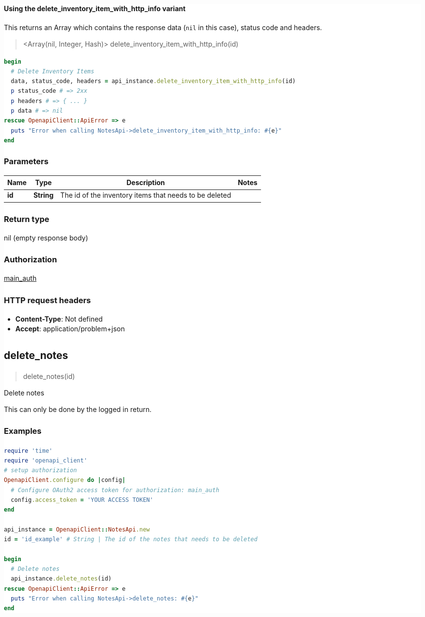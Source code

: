 #### Using the delete_inventory_item_with_http_info variant

This returns an Array which contains the response data (`nil` in this case), status code and headers.

> <Array(nil, Integer, Hash)> delete_inventory_item_with_http_info(id)

```ruby
begin
  # Delete Inventory Items
  data, status_code, headers = api_instance.delete_inventory_item_with_http_info(id)
  p status_code # => 2xx
  p headers # => { ... }
  p data # => nil
rescue OpenapiClient::ApiError => e
  puts "Error when calling NotesApi->delete_inventory_item_with_http_info: #{e}"
end
```

### Parameters

| Name | Type | Description | Notes |
| ---- | ---- | ----------- | ----- |
| **id** | **String** | The id of the inventory items that needs to be deleted |  |

### Return type

nil (empty response body)

### Authorization

[main_auth](../README.md#main_auth)

### HTTP request headers

- **Content-Type**: Not defined
- **Accept**: application/problem+json


## delete_notes

> delete_notes(id)

Delete notes

This can only be done by the logged in return.

### Examples

```ruby
require 'time'
require 'openapi_client'
# setup authorization
OpenapiClient.configure do |config|
  # Configure OAuth2 access token for authorization: main_auth
  config.access_token = 'YOUR ACCESS TOKEN'
end

api_instance = OpenapiClient::NotesApi.new
id = 'id_example' # String | The id of the notes that needs to be deleted

begin
  # Delete notes
  api_instance.delete_notes(id)
rescue OpenapiClient::ApiError => e
  puts "Error when calling NotesApi->delete_notes: #{e}"
end
```